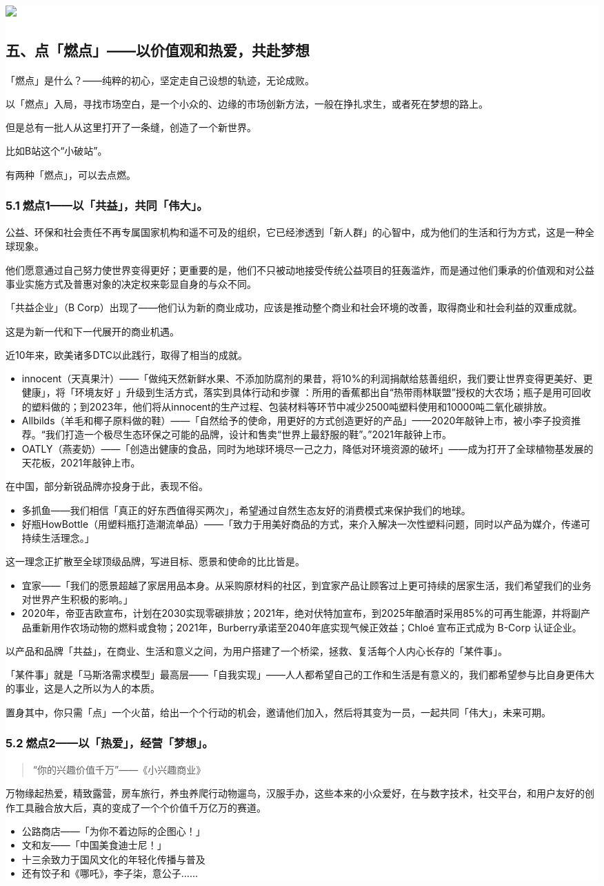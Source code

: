 ![](https://image.woshipm.com/wp-files/2022/08/p7mkXXR6CMxd4MhjzIkL.jpg)

## 五、点「燃点」——以价值观和热爱，共赴梦想

「燃点」是什么？——纯粹的初心，坚定走自己设想的轨迹，无论成败。

以「燃点」入局，寻找市场空白，是一个小众的、边缘的市场创新方法，一般在挣扎求生，或者死在梦想的路上。

但是总有一批人从这里打开了一条缝，创造了一个新世界。

比如B站这个“小破站”。

有两种「燃点」，可以去点燃。

### 5.1 燃点1——以「共益」，共同「伟大」。

公益、环保和社会责任不再专属国家机构和遥不可及的组织，它已经渗透到「新人群」的心智中，成为他们的生活和行为方式，这是一种全球现象。

他们愿意通过自己努力使世界变得更好；更重要的是，他们不只被动地接受传统公益项目的狂轰滥炸，而是通过他们秉承的价值观和对公益事业实施方式及普惠对象的决定权来彰显自身的与众不同。

「共益企业」（B Corp）出现了——他们认为新的商业成功，应该是推动整个商业和社会环境的改善，取得商业和社会利益的双重成就。

这是为新一代和下一代展开的商业机遇。

近10年来，欧美诸多DTC以此践行，取得了相当的成就。

*   innocent（天真果汁）——「做纯天然新鲜水果、不添加防腐剂的果昔，将10%的利润捐献给慈善组织，我们要让世界变得更美好、更健康」，将「环境友好 」升级到生活方式，落实到具体行动和步骤 ：所用的香蕉都出自“热带雨林联盟”授权的大农场；瓶子是用可回收的塑料做的；到2023年，他们将从innocent的生产过程、包装材料等环节中减少2500吨塑料使用和10000吨二氧化碳排放。
*   Allbilds（羊毛和椰子原料做的鞋）——「自然给予的使命，用更好的方式创造更好的产品」——2020年敲钟上市，被小李子投资推荐。“我们打造一个极尽生态环保之可能的品牌，设计和售卖“世界上最舒服的鞋”。”2021年敲钟上市。
*   OATLY（燕麦奶）——「创造出健康的食品，同时为地球环境尽一己之力，降低对环境资源的破坏」——成为打开了全球植物基发展的天花板，2021年敲钟上市。

在中国，部分新锐品牌亦投身于此，表现不俗。

*   多抓鱼——我们相信「真正的好东西值得买两次」，希望通过自然生态友好的消费模式来保护我们的地球。
*   好瓶HowBottle（用塑料瓶打造潮流单品）——「致力于用美好商品的方式，来介入解决一次性塑料问题，同时以产品为媒介，传递可持续生活理念。」

这一理念正扩散至全球顶级品牌，写进目标、愿景和使命的比比皆是。

*   宜家——「我们的愿景超越了家居用品本身。从采购原材料的社区，到宜家产品让顾客过上更可持续的居家生活，我们希望我们的业务对世界产生积极的影响。」
*   2020年，帝亚吉欧宣布，计划在2030实现零碳排放；2021年，绝对伏特加宣布，到2025年酿酒时采用85%的可再生能源，并将副产品重新用作农场动物的燃料或食物；2021年，Burberry承诺至2040年底实现气候正效益；Chloé 宣布正式成为 B-Corp 认证企业。

以产品和品牌「共益」，在商业、生活和意义之间，为用户搭建了一个桥梁，拯救、复活每个人内心长存的「某件事」。

「某件事」就是「马斯洛需求模型」最高层——「自我实现」——人人都希望自己的工作和生活是有意义的，我们都希望参与比自身更伟大的事业，这是人之所以为人的本质。

置身其中，你只需「点」一个火苗，给出一个个行动的机会，邀请他们加入，然后将其变为一员，一起共同「伟大」，未来可期。

### 5.2 燃点2——以「热爱」，经营「梦想」。

> “你的兴趣价值千万”——《小兴趣商业》

万物缘起热爱，精致露营，房车旅行，养虫养爬行动物遛鸟，汉服手办，这些本来的小众爱好，在与数字技术，社交平台，和用户友好的创作工具融合放大后，真的变成了一个个价值千万亿万的赛道。

*   公路商店——「为你不着边际的企图心！」
*   文和友——「中国美食迪士尼！」
*   十三余致力于国风文化的年轻化传播与普及
*   还有饺子和《哪吒》，李子柒，意公子……
